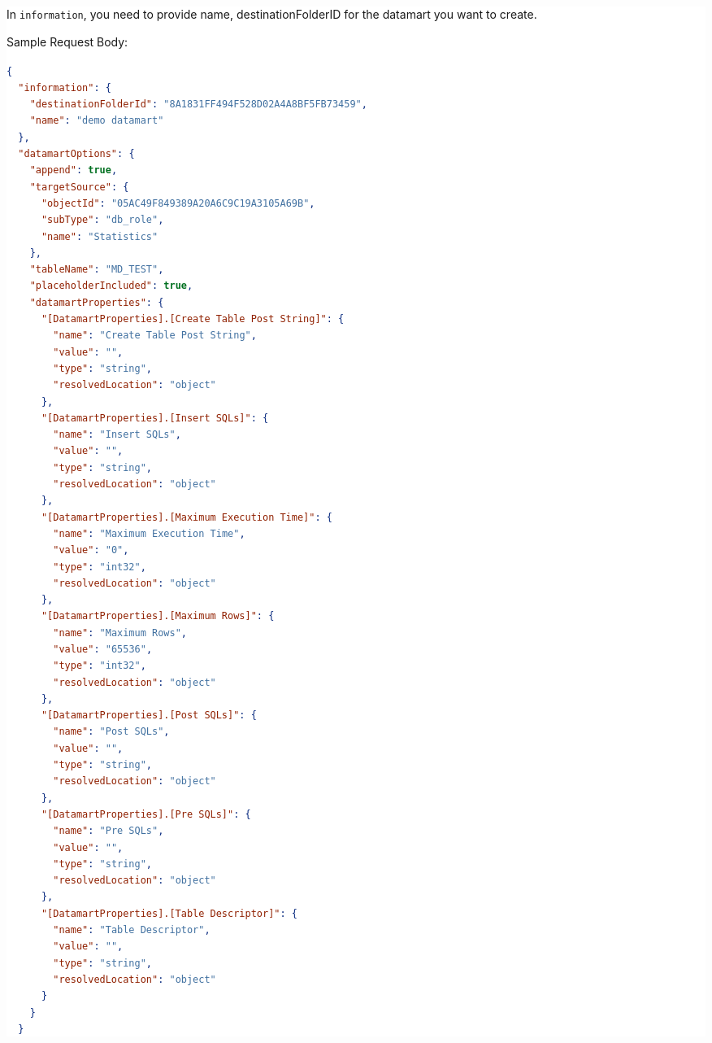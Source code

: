 In `information`, you need to provide name, destinationFolderID for the datamart you want to create.

Sample Request Body:

```json
{
  "information": {
    "destinationFolderId": "8A1831FF494F528D02A4A8BF5FB73459",
    "name": "demo datamart"
  },
  "datamartOptions": {
    "append": true,
    "targetSource": {
      "objectId": "05AC49F849389A20A6C9C19A3105A69B",
      "subType": "db_role",
      "name": "Statistics"
    },
    "tableName": "MD_TEST",
    "placeholderIncluded": true,
    "datamartProperties": {
      "[DatamartProperties].[Create Table Post String]": {
        "name": "Create Table Post String",
        "value": "",
        "type": "string",
        "resolvedLocation": "object"
      },
      "[DatamartProperties].[Insert SQLs]": {
        "name": "Insert SQLs",
        "value": "",
        "type": "string",
        "resolvedLocation": "object"
      },
      "[DatamartProperties].[Maximum Execution Time]": {
        "name": "Maximum Execution Time",
        "value": "0",
        "type": "int32",
        "resolvedLocation": "object"
      },
      "[DatamartProperties].[Maximum Rows]": {
        "name": "Maximum Rows",
        "value": "65536",
        "type": "int32",
        "resolvedLocation": "object"
      },
      "[DatamartProperties].[Post SQLs]": {
        "name": "Post SQLs",
        "value": "",
        "type": "string",
        "resolvedLocation": "object"
      },
      "[DatamartProperties].[Pre SQLs]": {
        "name": "Pre SQLs",
        "value": "",
        "type": "string",
        "resolvedLocation": "object"
      },
      "[DatamartProperties].[Table Descriptor]": {
        "name": "Table Descriptor",
        "value": "",
        "type": "string",
        "resolvedLocation": "object"
      }
    }
  }
```